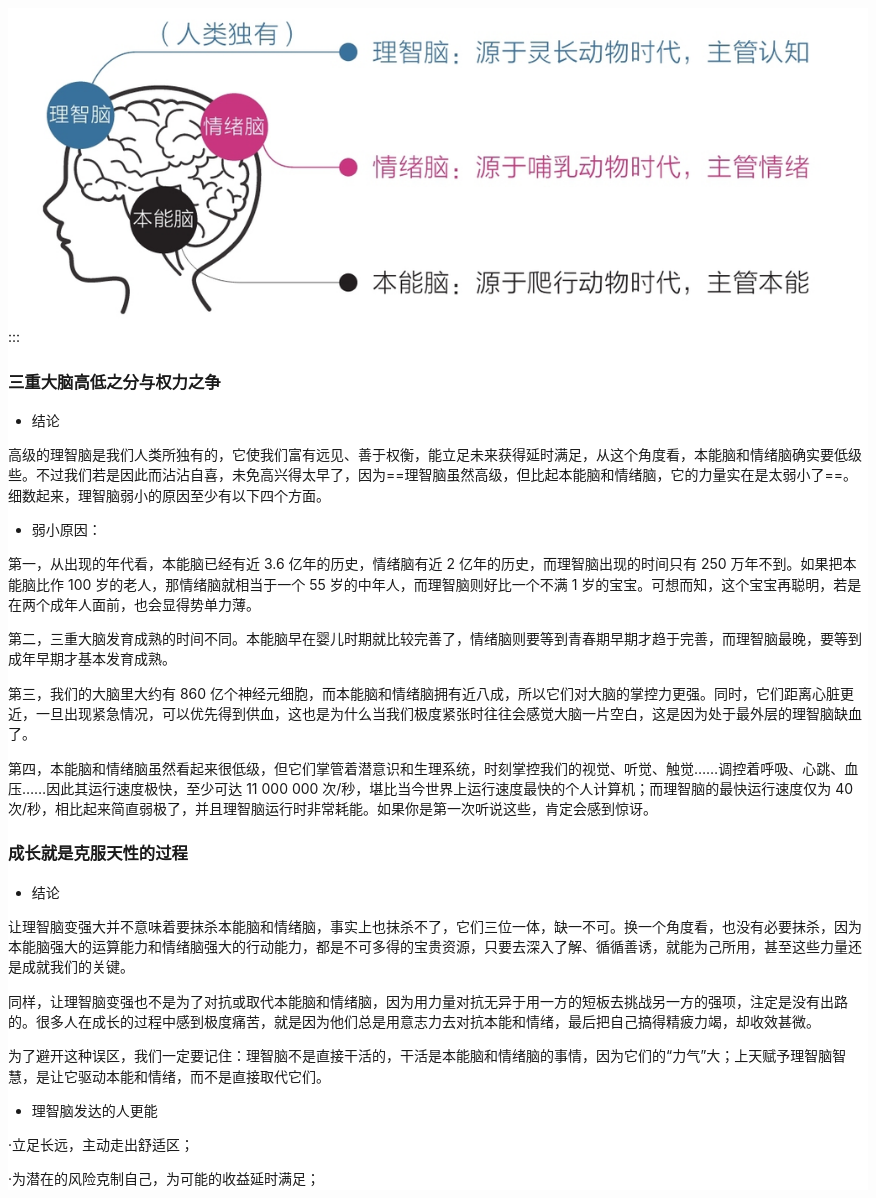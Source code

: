 ![年代久远的本能脑、相对古老的情绪脑和非常年轻的理智脑](./img/三重大脑1.jpeg "年代久远的本能脑、相对古老的情绪脑和非常年轻的理智脑")
:::

### 三重大脑高低之分与权力之争

- 结论

高级的理智脑是我们人类所独有的，它使我们富有远见、善于权衡，能立足未来获得延时满足，从这个角度看，本能脑和情绪脑确实要低级些。不过我们若是因此而沾沾自喜，未免高兴得太早了，因为==理智脑虽然高级，但比起本能脑和情绪脑，它的力量实在是太弱小了==。细数起来，理智脑弱小的原因至少有以下四个方面。

- 弱小原因：

第一，从出现的年代看，本能脑已经有近 3.6 亿年的历史，情绪脑有近 2 亿年的历史，而理智脑出现的时间只有 250 万年不到。如果把本能脑比作 100 岁的老人，那情绪脑就相当于一个 55 岁的中年人，而理智脑则好比一个不满 1 岁的宝宝。可想而知，这个宝宝再聪明，若是在两个成年人面前，也会显得势单力薄。

第二，三重大脑发育成熟的时间不同。本能脑早在婴儿时期就比较完善了，情绪脑则要等到青春期早期才趋于完善，而理智脑最晚，要等到成年早期才基本发育成熟。

第三，我们的大脑里大约有 860 亿个神经元细胞，而本能脑和情绪脑拥有近八成，所以它们对大脑的掌控力更强。同时，它们距离心脏更近，一旦出现紧急情况，可以优先得到供血，这也是为什么当我们极度紧张时往往会感觉大脑一片空白，这是因为处于最外层的理智脑缺血了。

第四，本能脑和情绪脑虽然看起来很低级，但它们掌管着潜意识和生理系统，时刻掌控我们的视觉、听觉、触觉……调控着呼吸、心跳、血压……因此其运行速度极快，至少可达 11 000 000 次/秒，堪比当今世界上运行速度最快的个人计算机；而理智脑的最快运行速度仅为 40 次/秒，相比起来简直弱极了，并且理智脑运行时非常耗能。如果你是第一次听说这些，肯定会感到惊讶。

### 成长就是克服天性的过程

- 结论

让理智脑变强大并不意味着要抹杀本能脑和情绪脑，事实上也抹杀不了，它们三位一体，缺一不可。换一个角度看，也没有必要抹杀，因为本能脑强大的运算能力和情绪脑强大的行动能力，都是不可多得的宝贵资源，只要去深入了解、循循善诱，就能为己所用，甚至这些力量还是成就我们的关键。

同样，让理智脑变强也不是为了对抗或取代本能脑和情绪脑，因为用力量对抗无异于用一方的短板去挑战另一方的强项，注定是没有出路的。很多人在成长的过程中感到极度痛苦，就是因为他们总是用意志力去对抗本能和情绪，最后把自己搞得精疲力竭，却收效甚微。

为了避开这种误区，我们一定要记住：理智脑不是直接干活的，干活是本能脑和情绪脑的事情，因为它们的“力气”大；上天赋予理智脑智慧，是让它驱动本能和情绪，而不是直接取代它们。

- 理智脑发达的人更能

·立足长远，主动走出舒适区；

·为潜在的风险克制自己，为可能的收益延时满足；
